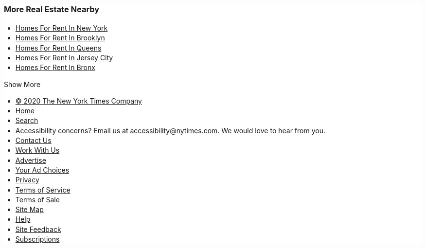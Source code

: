 </div>

<div>

### More Real Estate Nearby

  - [Homes For Rent In New
    York](/real-estate/usa/ny/new-yorknew-york-ny-usa/homes-for-rent)
  - [Homes For Rent In
    Brooklyn](/real-estate/usa/ny/brooklynbrooklyn-ny-usa/homes-for-rent)
  - [Homes For Rent In
    Queens](/real-estate/usa/ny/queensqueens-ny-usa/homes-for-rent)
  - [Homes For Rent In Jersey
    City](/real-estate/usa/nj/jersey-cityjersey-city-nj-usa/homes-for-rent)
  - [Homes For Rent In
    Bronx](/real-estate/usa/ny/bronxbronx-ny-usa/homes-for-rent)

<div class="showMore">

Show More

</div>

</div>

</div>

</div>

</div>

<div class="css-xbwizg">

  - [©<span itemprop="copyrightYear"> 2020
    </span><span itemprop="copyrightHolder provider sourceOrganization" itemscope="" itemtype="http://schema.org/Organization" itemid="http://www.nytimes.com"><span itemprop="name">The
    New York Times
    Company</span></span>](https://help.nytimes.com/hc/en-us/articles/115014792127-Copyright-notice)
  - [Home](https://www.nytimes.com)
  - [Search](http://query.nytimes.com/search/sitesearch/#/)
  - Accessibility concerns? Email us at <accessibility@nytimes.com>. We
    would love to hear from you.
  - [Contact
    Us](https://www.nytimes.com/ref/membercenter/help/infoservdirectory.html)
  - [Work With Us](http://www.nytco.com/careers)
  - [Advertise](http://nytmediakit.com/)
  - [Your Ad
    Choices](https://www.nytimes.com/content/help/rights/privacy/policy/privacy-policy.html#pp)
  - [Privacy](https://www.nytimes.com/privacy)
  - [Terms of
    Service](https://help.nytimes.com/hc/en-us/articles/115014893428-Terms-of-service)
  - [Terms of
    Sale](https://help.nytimes.com/hc/en-us/articles/115014893968-Terms-of-sale)
  - [Site Map](http://spiderbites.nytimes.com)
  - [Help](https://help.nytimes.com/hc/en-us)
  - [Site
    Feedback](https://help.nytimes.com/hc/en-us/articles/115015385887-Contact-us)
  - [Subscriptions](https://www.nytimes.com/subscriptions/Multiproduct/lp5558.html?campaignId=37WXW)
